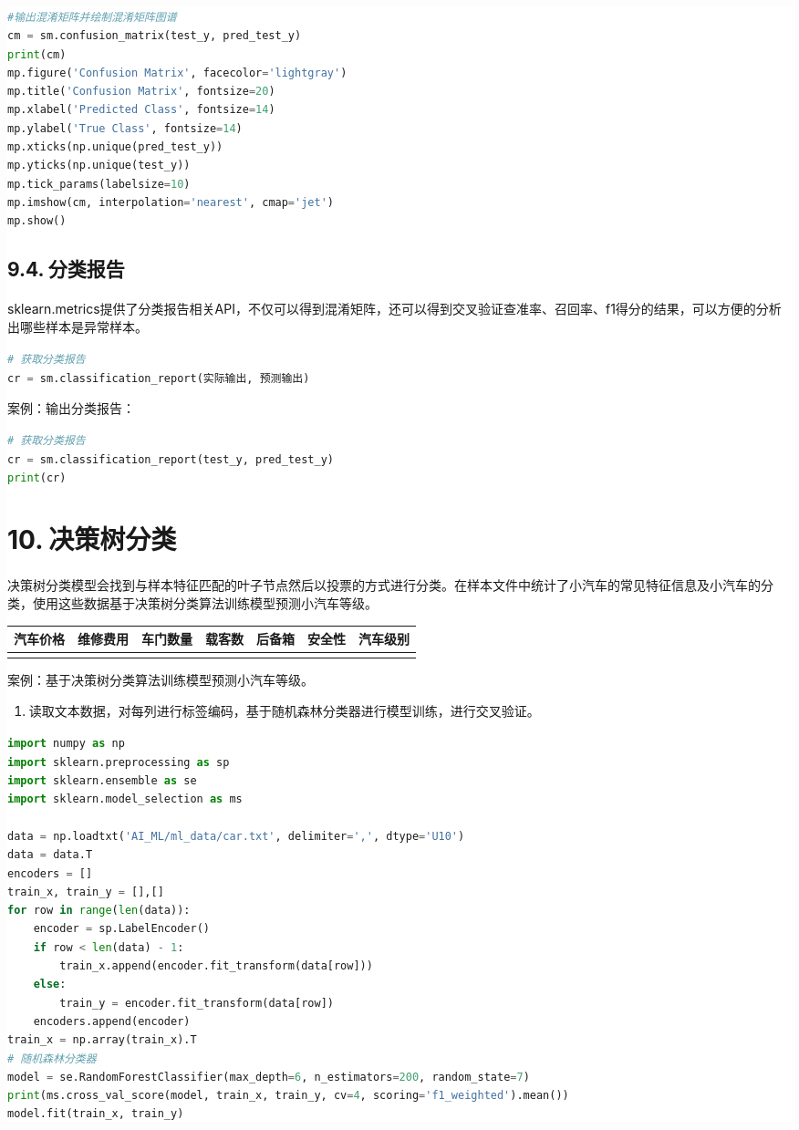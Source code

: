 ```python
#输出混淆矩阵并绘制混淆矩阵图谱
cm = sm.confusion_matrix(test_y, pred_test_y)
print(cm)
mp.figure('Confusion Matrix', facecolor='lightgray')
mp.title('Confusion Matrix', fontsize=20)
mp.xlabel('Predicted Class', fontsize=14)
mp.ylabel('True Class', fontsize=14)
mp.xticks(np.unique(pred_test_y))
mp.yticks(np.unique(test_y))
mp.tick_params(labelsize=10)
mp.imshow(cm, interpolation='nearest', cmap='jet')
mp.show()
```

## 9.4. 分类报告

sklearn.metrics提供了分类报告相关API，不仅可以得到混淆矩阵，还可以得到交叉验证查准率、召回率、f1得分的结果，可以方便的分析出哪些样本是异常样本。

```python
# 获取分类报告
cr = sm.classification_report(实际输出, 预测输出)
```

案例：输出分类报告：

```python
# 获取分类报告
cr = sm.classification_report(test_y, pred_test_y)
print(cr)
```

# 10. 决策树分类

决策树分类模型会找到与样本特征匹配的叶子节点然后以投票的方式进行分类。在样本文件中统计了小汽车的常见特征信息及小汽车的分类，使用这些数据基于决策树分类算法训练模型预测小汽车等级。

| 汽车价格 | 维修费用 | 车门数量 | 载客数 | 后备箱 | 安全性 | 汽车级别 |
| -------- | -------- | -------- | ------ | ------ | ------ | -------- |
|          |          |          |        |        |        |          |

案例：基于决策树分类算法训练模型预测小汽车等级。

1. 读取文本数据，对每列进行标签编码，基于随机森林分类器进行模型训练，进行交叉验证。

```python
import numpy as np
import sklearn.preprocessing as sp
import sklearn.ensemble as se
import sklearn.model_selection as ms

data = np.loadtxt('AI_ML/ml_data/car.txt', delimiter=',', dtype='U10')
data = data.T
encoders = []
train_x, train_y = [],[]
for row in range(len(data)):
    encoder = sp.LabelEncoder()
    if row < len(data) - 1:
        train_x.append(encoder.fit_transform(data[row]))
    else:
        train_y = encoder.fit_transform(data[row])
    encoders.append(encoder)
train_x = np.array(train_x).T
# 随机森林分类器
model = se.RandomForestClassifier(max_depth=6, n_estimators=200, random_state=7)
print(ms.cross_val_score(model, train_x, train_y, cv=4, scoring='f1_weighted').mean())
model.fit(train_x, train_y)
```